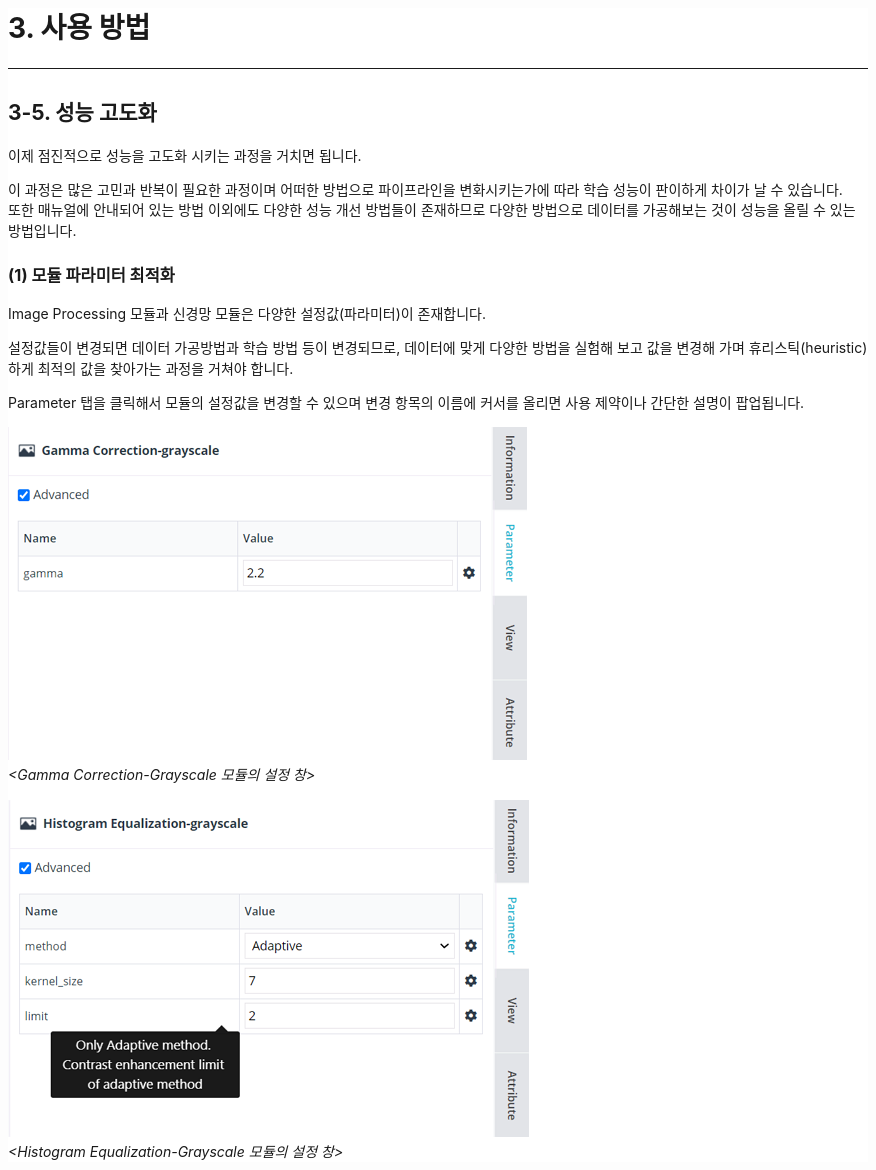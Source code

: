 # 3. 사용 방법

***

## 3-5. 성능 고도화

이제 점진적으로 성능을 고도화 시키는 과정을 거치면 됩니다.  

이 과정은 많은 고민과 반복이 필요한 과정이며 어떠한 방법으로 파이프라인을 변화시키는가에 따라 학습 성능이 판이하게 차이가 날 수 있습니다.  
또한 매뉴얼에 안내되어 있는 방법 이외에도 다양한 성능 개선 방법들이 존재하므로 다양한 방법으로 데이터를 가공해보는 것이 성능을 올릴 수 있는 방법입니다.

### (1) 모듈 파라미터 최적화

Image Processing 모듈과 신경망 모듈은 다양한 설정값(파라미터)이 존재합니다.

설정값들이 변경되면 데이터 가공방법과 학습 방법 등이 변경되므로, 데이터에 맞게 다양한 방법을 실험해 보고 값을 변경해 가며 휴리스틱(heuristic)하게 최적의 값을 찾아가는 과정을 거쳐야 합니다.

Parameter 탭을 클릭해서 모듈의 설정값을 변경할 수 있으며 변경 항목의 이름에 커서를 올리면 사용 제약이나 간단한 설명이 팝업됩니다.

![](img/3-5/manual_3-5_1_1.png)  
*<Gamma Correction-Grayscale 모듈의 설정 창>*

![](img/3-5/manual_3-5_1_2.png)  
*<Histogram Equalization-Grayscale 모듈의 설정 창>*
